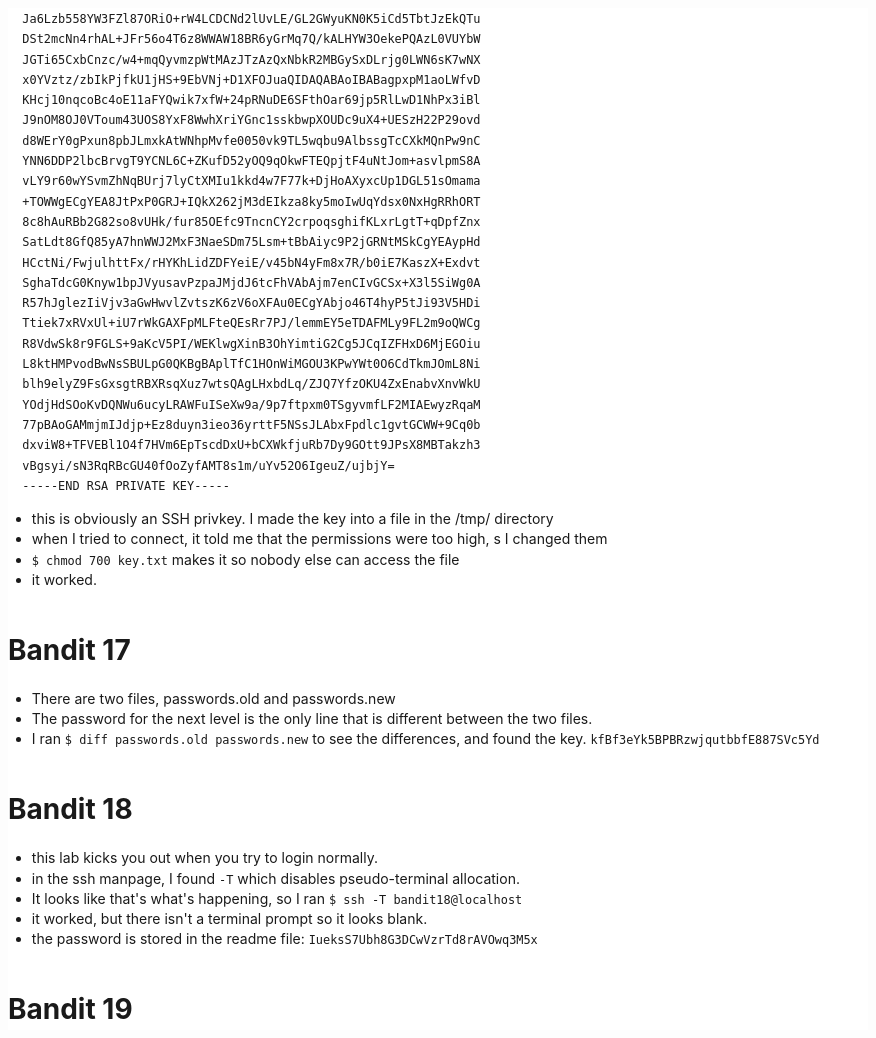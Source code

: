   ```
    Ja6Lzb558YW3FZl87ORiO+rW4LCDCNd2lUvLE/GL2GWyuKN0K5iCd5TbtJzEkQTu
    DSt2mcNn4rhAL+JFr56o4T6z8WWAW18BR6yGrMq7Q/kALHYW3OekePQAzL0VUYbW
    JGTi65CxbCnzc/w4+mqQyvmzpWtMAzJTzAzQxNbkR2MBGySxDLrjg0LWN6sK7wNX
    x0YVztz/zbIkPjfkU1jHS+9EbVNj+D1XFOJuaQIDAQABAoIBABagpxpM1aoLWfvD
    KHcj10nqcoBc4oE11aFYQwik7xfW+24pRNuDE6SFthOar69jp5RlLwD1NhPx3iBl
    J9nOM8OJ0VToum43UOS8YxF8WwhXriYGnc1sskbwpXOUDc9uX4+UESzH22P29ovd
    d8WErY0gPxun8pbJLmxkAtWNhpMvfe0050vk9TL5wqbu9AlbssgTcCXkMQnPw9nC
    YNN6DDP2lbcBrvgT9YCNL6C+ZKufD52yOQ9qOkwFTEQpjtF4uNtJom+asvlpmS8A
    vLY9r60wYSvmZhNqBUrj7lyCtXMIu1kkd4w7F77k+DjHoAXyxcUp1DGL51sOmama
    +TOWWgECgYEA8JtPxP0GRJ+IQkX262jM3dEIkza8ky5moIwUqYdsx0NxHgRRhORT
    8c8hAuRBb2G82so8vUHk/fur85OEfc9TncnCY2crpoqsghifKLxrLgtT+qDpfZnx
    SatLdt8GfQ85yA7hnWWJ2MxF3NaeSDm75Lsm+tBbAiyc9P2jGRNtMSkCgYEAypHd
    HCctNi/FwjulhttFx/rHYKhLidZDFYeiE/v45bN4yFm8x7R/b0iE7KaszX+Exdvt
    SghaTdcG0Knyw1bpJVyusavPzpaJMjdJ6tcFhVAbAjm7enCIvGCSx+X3l5SiWg0A
    R57hJglezIiVjv3aGwHwvlZvtszK6zV6oXFAu0ECgYAbjo46T4hyP5tJi93V5HDi
    Ttiek7xRVxUl+iU7rWkGAXFpMLFteQEsRr7PJ/lemmEY5eTDAFMLy9FL2m9oQWCg
    R8VdwSk8r9FGLS+9aKcV5PI/WEKlwgXinB3OhYimtiG2Cg5JCqIZFHxD6MjEGOiu
    L8ktHMPvodBwNsSBULpG0QKBgBAplTfC1HOnWiMGOU3KPwYWt0O6CdTkmJOmL8Ni
    blh9elyZ9FsGxsgtRBXRsqXuz7wtsQAgLHxbdLq/ZJQ7YfzOKU4ZxEnabvXnvWkU
    YOdjHdSOoKvDQNWu6ucyLRAWFuISeXw9a/9p7ftpxm0TSgyvmfLF2MIAEwyzRqaM
    77pBAoGAMmjmIJdjp+Ez8duyn3ieo36yrttF5NSsJLAbxFpdlc1gvtGCWW+9Cq0b
    dxviW8+TFVEBl1O4f7HVm6EpTscdDxU+bCXWkfjuRb7Dy9GOtt9JPsX8MBTakzh3
    vBgsyi/sN3RqRBcGU40fOoZyfAMT8s1m/uYv52O6IgeuZ/ujbjY=
    -----END RSA PRIVATE KEY-----
  ```
- this is obviously an SSH privkey. I made the key into a file in the /tmp/ directory
- when I tried to connect, it told me that the permissions were too high, s I changed them
- `$ chmod 700 key.txt` makes it so nobody else can access the file
- it worked.
 
# Bandit 17
 
- There are two files, passwords.old and passwords.new
- The password for the next level is the only line that is different between the two files.
- I ran `$ diff passwords.old passwords.new` to see the differences, and found the key.
  `kfBf3eYk5BPBRzwjqutbbfE887SVc5Yd`
 
# Bandit 18
 
- this lab kicks you out when you try to login normally.
- in the ssh manpage, I found `-T` which disables pseudo-terminal allocation.
- It looks like that's what's happening, so I ran `$ ssh -T bandit18@localhost`
- it worked, but there isn't a terminal prompt so it looks blank.
- the password is stored in the readme file:
  `IueksS7Ubh8G3DCwVzrTd8rAVOwq3M5x`
 
# Bandit 19
 
